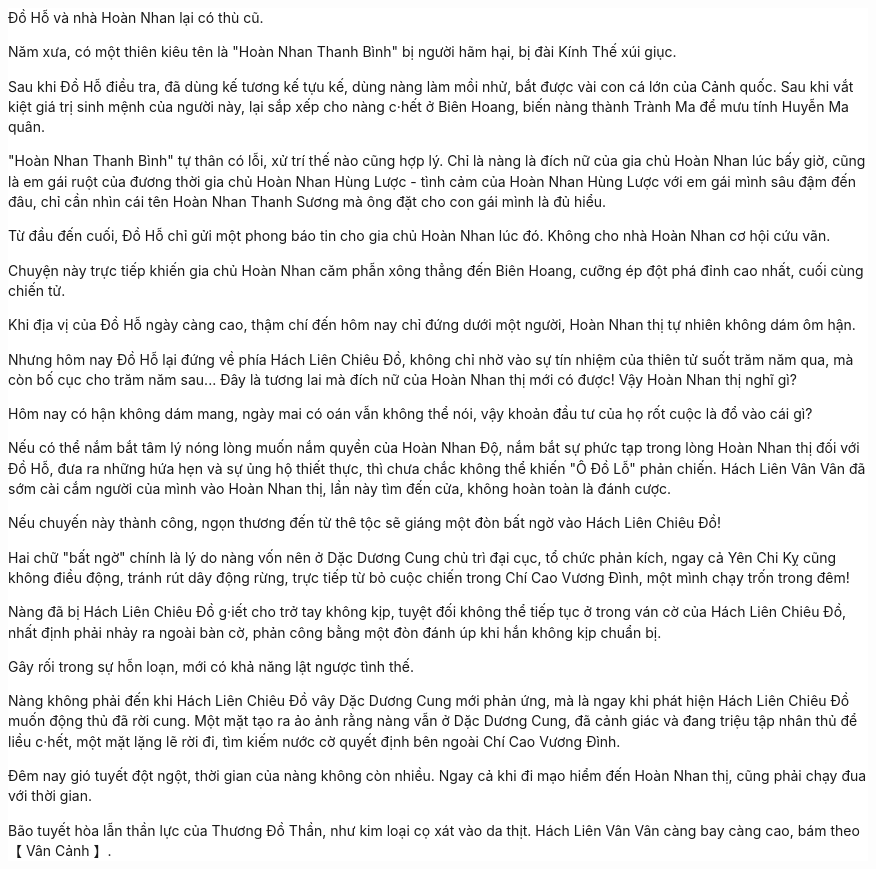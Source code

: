 Đồ Hỗ và nhà Hoàn Nhan lại có thù cũ.

Năm xưa, có một thiên kiêu tên là "Hoàn Nhan Thanh Bình" bị người hãm hại, bị đài Kính Thế xúi giục.

Sau khi Đồ Hỗ điều tra, đã dùng kế tương kế tựu kế, dùng nàng làm mồi nhử, bắt được vài con cá lớn của Cảnh quốc. Sau khi vắt kiệt giá trị sinh mệnh của người này, lại sắp xếp cho nàng c·hết ở Biên Hoang, biến nàng thành Trành Ma để mưu tính Huyễn Ma quân.

"Hoàn Nhan Thanh Bình" tự thân có lỗi, xử trí thế nào cũng hợp lý. Chỉ là nàng là đích nữ của gia chủ Hoàn Nhan lúc bấy giờ, cũng là em gái ruột của đương thời gia chủ Hoàn Nhan Hùng Lược - tình cảm của Hoàn Nhan Hùng Lược với em gái mình sâu đậm đến đâu, chỉ cần nhìn cái tên Hoàn Nhan Thanh Sương mà ông đặt cho con gái mình là đủ hiểu.

Từ đầu đến cuối, Đồ Hỗ chỉ gửi một phong báo tin cho gia chủ Hoàn Nhan lúc đó. Không cho nhà Hoàn Nhan cơ hội cứu vãn.

Chuyện này trực tiếp khiến gia chủ Hoàn Nhan căm phẫn xông thẳng đến Biên Hoang, cưỡng ép đột phá đỉnh cao nhất, cuối cùng chiến tử.

Khi địa vị của Đồ Hỗ ngày càng cao, thậm chí đến hôm nay chỉ đứng dưới một người, Hoàn Nhan thị tự nhiên không dám ôm hận.

Nhưng hôm nay Đồ Hỗ lại đứng về phía Hách Liên Chiêu Đồ, không chỉ nhờ vào sự tín nhiệm của thiên tử suốt trăm năm qua, mà còn bố cục cho trăm năm sau... Đây là tương lai mà đích nữ của Hoàn Nhan thị mới có được! Vậy Hoàn Nhan thị nghĩ gì?

Hôm nay có hận không dám mang, ngày mai có oán vẫn không thể nói, vậy khoản đầu tư của họ rốt cuộc là đổ vào cái gì?

Nếu có thể nắm bắt tâm lý nóng lòng muốn nắm quyền của Hoàn Nhan Độ, nắm bắt sự phức tạp trong lòng Hoàn Nhan thị đối với Đồ Hỗ, đưa ra những hứa hẹn và sự ủng hộ thiết thực, thì chưa chắc không thể khiến "Ô Đồ Lỗ" phản chiến. Hách Liên Vân Vân đã sớm cài cắm người của mình vào Hoàn Nhan thị, lần này tìm đến cửa, không hoàn toàn là đánh cược.

Nếu chuyến này thành công, ngọn thương đến từ thê tộc sẽ giáng một đòn bất ngờ vào Hách Liên Chiêu Đồ!

Hai chữ "bất ngờ" chính là lý do nàng vốn nên ở Dặc Dương Cung chủ trì đại cục, tổ chức phản kích, ngay cả Yên Chi Kỵ cũng không điều động, tránh rút dây động rừng, trực tiếp từ bỏ cuộc chiến trong Chí Cao Vương Đình, một mình chạy trốn trong đêm!

Nàng đã bị Hách Liên Chiêu Đồ g·iết cho trở tay không kịp, tuyệt đối không thể tiếp tục ở trong ván cờ của Hách Liên Chiêu Đồ, nhất định phải nhảy ra ngoài bàn cờ, phản công bằng một đòn đánh úp khi hắn không kịp chuẩn bị.

Gây rối trong sự hỗn loạn, mới có khả năng lật ngược tình thế.

Nàng không phải đến khi Hách Liên Chiêu Đồ vây Dặc Dương Cung mới phản ứng, mà là ngay khi phát hiện Hách Liên Chiêu Đồ muốn động thủ đã rời cung. Một mặt tạo ra ảo ảnh rằng nàng vẫn ở Dặc Dương Cung, đã cảnh giác và đang triệu tập nhân thủ để liều c·hết, một mặt lặng lẽ rời đi, tìm kiếm nước cờ quyết định bên ngoài Chí Cao Vương Đình.

Đêm nay gió tuyết đột ngột, thời gian của nàng không còn nhiều. Ngay cả khi đi mạo hiểm đến Hoàn Nhan thị, cũng phải chạy đua với thời gian.

Bão tuyết hòa lẫn thần lực của Thương Đồ Thần, như kim loại cọ xát vào da thịt. Hách Liên Vân Vân càng bay càng cao, bám theo 【 Vân Cảnh 】.

